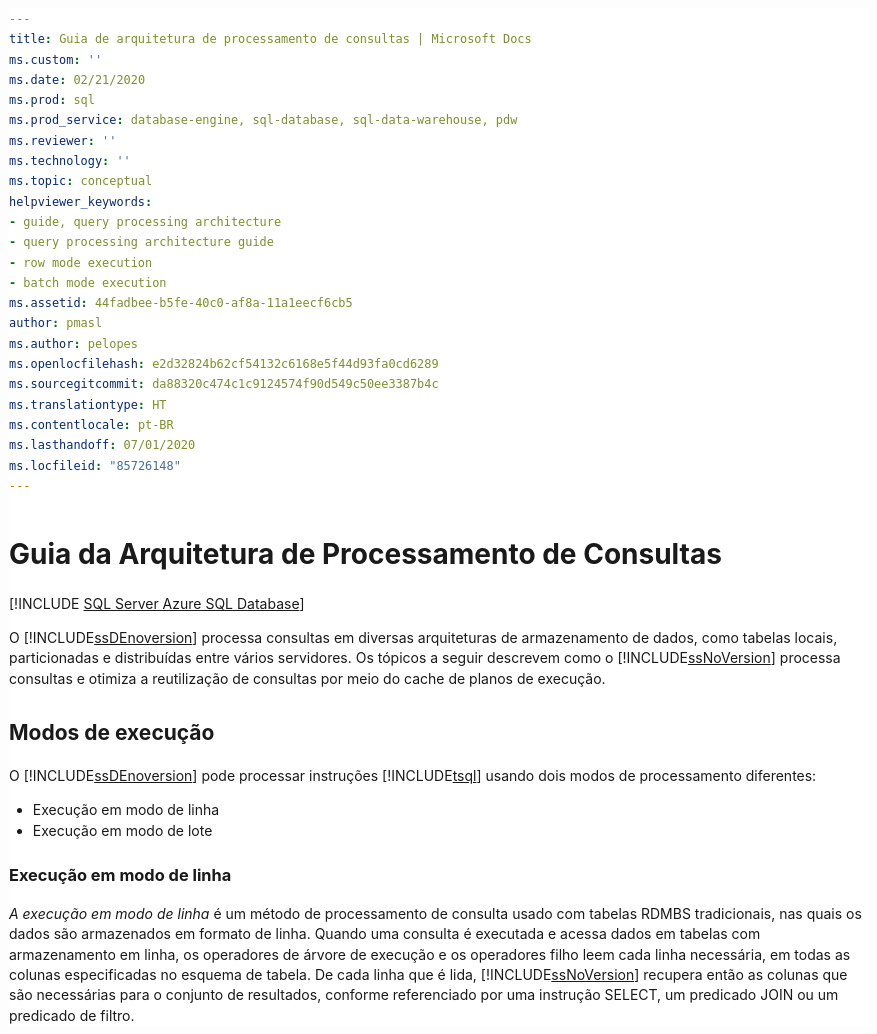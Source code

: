 ```yaml
---
title: Guia de arquitetura de processamento de consultas | Microsoft Docs
ms.custom: ''
ms.date: 02/21/2020
ms.prod: sql
ms.prod_service: database-engine, sql-database, sql-data-warehouse, pdw
ms.reviewer: ''
ms.technology: ''
ms.topic: conceptual
helpviewer_keywords:
- guide, query processing architecture
- query processing architecture guide
- row mode execution
- batch mode execution
ms.assetid: 44fadbee-b5fe-40c0-af8a-11a1eecf6cb5
author: pmasl
ms.author: pelopes
ms.openlocfilehash: e2d32824b62cf54132c6168e5f44d93fa0cd6289
ms.sourcegitcommit: da88320c474c1c9124574f90d549c50ee3387b4c
ms.translationtype: HT
ms.contentlocale: pt-BR
ms.lasthandoff: 07/01/2020
ms.locfileid: "85726148"
---
```

# <a name="query-processing-architecture-guide"></a>Guia da Arquitetura de Processamento de Consultas
[!INCLUDE [SQL Server Azure SQL Database](../includes/applies-to-version/sql-asdb.md)]

O [!INCLUDE[ssDEnoversion](../includes/ssdenoversion-md.md)] processa consultas em diversas arquiteturas de armazenamento de dados, como tabelas locais, particionadas e distribuídas entre vários servidores. Os tópicos a seguir descrevem como o [!INCLUDE[ssNoVersion](../includes/ssnoversion-md.md)] processa consultas e otimiza a reutilização de consultas por meio do cache de planos de execução.

## <a name="execution-modes"></a>Modos de execução
O [!INCLUDE[ssDEnoversion](../includes/ssdenoversion-md.md)] pode processar instruções [!INCLUDE[tsql](../includes/tsql-md.md)] usando dois modos de processamento diferentes:
- Execução em modo de linha
- Execução em modo de lote

### <a name="row-mode-execution"></a>Execução em modo de linha
*A execução em modo de linha* é um método de processamento de consulta usado com tabelas RDMBS tradicionais, nas quais os dados são armazenados em formato de linha. Quando uma consulta é executada e acessa dados em tabelas com armazenamento em linha, os operadores de árvore de execução e os operadores filho leem cada linha necessária, em todas as colunas especificadas no esquema de tabela. De cada linha que é lida, [!INCLUDE[ssNoVersion](../includes/ssnoversion-md.md)] recupera então as colunas que são necessárias para o conjunto de resultados, conforme referenciado por uma instrução SELECT, um predicado JOIN ou um predicado de filtro.
